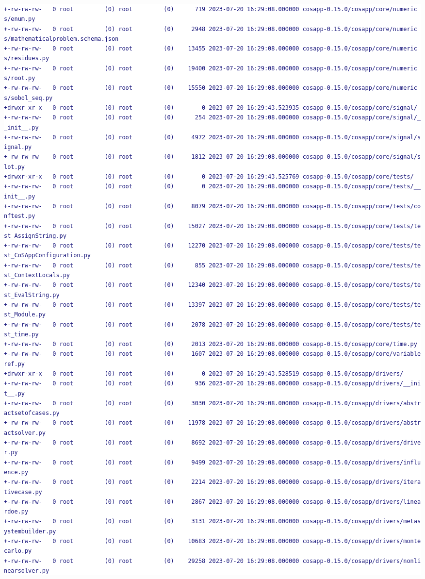 ```diff
+-rw-rw-rw-   0 root         (0) root         (0)      719 2023-07-20 16:29:08.000000 cosapp-0.15.0/cosapp/core/numerics/enum.py
+-rw-rw-rw-   0 root         (0) root         (0)     2948 2023-07-20 16:29:08.000000 cosapp-0.15.0/cosapp/core/numerics/mathematicalproblem.schema.json
+-rw-rw-rw-   0 root         (0) root         (0)    13455 2023-07-20 16:29:08.000000 cosapp-0.15.0/cosapp/core/numerics/residues.py
+-rw-rw-rw-   0 root         (0) root         (0)    19400 2023-07-20 16:29:08.000000 cosapp-0.15.0/cosapp/core/numerics/root.py
+-rw-rw-rw-   0 root         (0) root         (0)    15550 2023-07-20 16:29:08.000000 cosapp-0.15.0/cosapp/core/numerics/sobol_seq.py
+drwxr-xr-x   0 root         (0) root         (0)        0 2023-07-20 16:29:43.523935 cosapp-0.15.0/cosapp/core/signal/
+-rw-rw-rw-   0 root         (0) root         (0)      254 2023-07-20 16:29:08.000000 cosapp-0.15.0/cosapp/core/signal/__init__.py
+-rw-rw-rw-   0 root         (0) root         (0)     4972 2023-07-20 16:29:08.000000 cosapp-0.15.0/cosapp/core/signal/signal.py
+-rw-rw-rw-   0 root         (0) root         (0)     1812 2023-07-20 16:29:08.000000 cosapp-0.15.0/cosapp/core/signal/slot.py
+drwxr-xr-x   0 root         (0) root         (0)        0 2023-07-20 16:29:43.525769 cosapp-0.15.0/cosapp/core/tests/
+-rw-rw-rw-   0 root         (0) root         (0)        0 2023-07-20 16:29:08.000000 cosapp-0.15.0/cosapp/core/tests/__init__.py
+-rw-rw-rw-   0 root         (0) root         (0)     8079 2023-07-20 16:29:08.000000 cosapp-0.15.0/cosapp/core/tests/conftest.py
+-rw-rw-rw-   0 root         (0) root         (0)    15027 2023-07-20 16:29:08.000000 cosapp-0.15.0/cosapp/core/tests/test_AssignString.py
+-rw-rw-rw-   0 root         (0) root         (0)    12270 2023-07-20 16:29:08.000000 cosapp-0.15.0/cosapp/core/tests/test_CoSAppConfiguration.py
+-rw-rw-rw-   0 root         (0) root         (0)      855 2023-07-20 16:29:08.000000 cosapp-0.15.0/cosapp/core/tests/test_ContextLocals.py
+-rw-rw-rw-   0 root         (0) root         (0)    12340 2023-07-20 16:29:08.000000 cosapp-0.15.0/cosapp/core/tests/test_EvalString.py
+-rw-rw-rw-   0 root         (0) root         (0)    13397 2023-07-20 16:29:08.000000 cosapp-0.15.0/cosapp/core/tests/test_Module.py
+-rw-rw-rw-   0 root         (0) root         (0)     2078 2023-07-20 16:29:08.000000 cosapp-0.15.0/cosapp/core/tests/test_time.py
+-rw-rw-rw-   0 root         (0) root         (0)     2013 2023-07-20 16:29:08.000000 cosapp-0.15.0/cosapp/core/time.py
+-rw-rw-rw-   0 root         (0) root         (0)     1607 2023-07-20 16:29:08.000000 cosapp-0.15.0/cosapp/core/variableref.py
+drwxr-xr-x   0 root         (0) root         (0)        0 2023-07-20 16:29:43.528519 cosapp-0.15.0/cosapp/drivers/
+-rw-rw-rw-   0 root         (0) root         (0)      936 2023-07-20 16:29:08.000000 cosapp-0.15.0/cosapp/drivers/__init__.py
+-rw-rw-rw-   0 root         (0) root         (0)     3030 2023-07-20 16:29:08.000000 cosapp-0.15.0/cosapp/drivers/abstractsetofcases.py
+-rw-rw-rw-   0 root         (0) root         (0)    11978 2023-07-20 16:29:08.000000 cosapp-0.15.0/cosapp/drivers/abstractsolver.py
+-rw-rw-rw-   0 root         (0) root         (0)     8692 2023-07-20 16:29:08.000000 cosapp-0.15.0/cosapp/drivers/driver.py
+-rw-rw-rw-   0 root         (0) root         (0)     9499 2023-07-20 16:29:08.000000 cosapp-0.15.0/cosapp/drivers/influence.py
+-rw-rw-rw-   0 root         (0) root         (0)     2214 2023-07-20 16:29:08.000000 cosapp-0.15.0/cosapp/drivers/iterativecase.py
+-rw-rw-rw-   0 root         (0) root         (0)     2867 2023-07-20 16:29:08.000000 cosapp-0.15.0/cosapp/drivers/lineardoe.py
+-rw-rw-rw-   0 root         (0) root         (0)     3131 2023-07-20 16:29:08.000000 cosapp-0.15.0/cosapp/drivers/metasystembuilder.py
+-rw-rw-rw-   0 root         (0) root         (0)    10683 2023-07-20 16:29:08.000000 cosapp-0.15.0/cosapp/drivers/montecarlo.py
+-rw-rw-rw-   0 root         (0) root         (0)    29258 2023-07-20 16:29:08.000000 cosapp-0.15.0/cosapp/drivers/nonlinearsolver.py
```